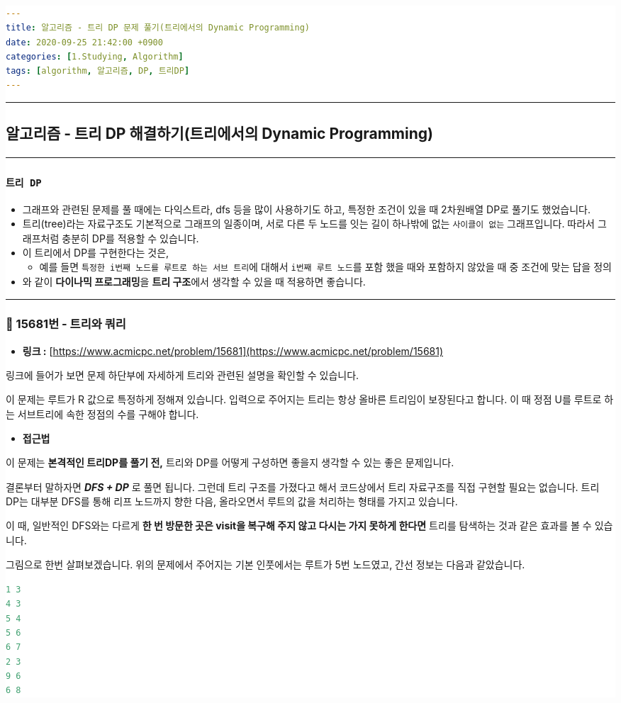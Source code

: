 ```yaml
---
title: 알고리즘 - 트리 DP 문제 풀기(트리에서의 Dynamic Programming)
date: 2020-09-25 21:42:00 +0900
categories: [1.Studying, Algorithm]
tags: [algorithm, 알고리즘, DP, 트리DP]
---
```




------

## **알고리즘 - 트리 DP 해결하기(트리에서의 Dynamic Programming)**

------



### `트리 DP`

* 그래프와 관련된 문제를 풀 때에는 다익스트라, dfs 등을 많이 사용하기도 하고, 특정한 조건이 있을 때 2차원배열 DP로 풀기도 했었습니다.
* 트리(tree)라는 자료구조도 기본적으로 그래프의 일종이며, 서로 다른 두 노드를 잇는 길이 하나밖에 없는 `사이클이 없는` 그래프입니다. 따라서 그래프처럼 충분히 DP를 적용할 수 있습니다.
* 이 트리에서 DP를 구현한다는 것은,
  * 예를 들면 `특정한 i번째 노드를 루트로 하는 서브 트리`에 대해서 `i번째 루트 노드`를 포함 했을 때와 포함하지 않았을 때 중 조건에 맞는 답을 정의
* 와 같이 **다이나믹 프로그래밍**을 **트리 구조**에서 생각할 수 있을 때 적용하면 좋습니다.

------

### **📄 15681번 - 트리와 쿼리**

* **링크 :** [https://www.acmicpc.net/problem/15681](https://www.acmicpc.net/problem/15681)

링크에 들어가 보면 문제 하단부에 자세하게 트리와 관련된 설명을 확인할 수 있습니다.

이 문제는 루트가 R 값으로 특정하게 정해져 있습니다. 입력으로 주어지는 트리는 항상 올바른 트리임이 보장된다고 합니다. 이 때 정점 U를 루트로 하는 서브트리에 속한 정점의 수를 구해야 합니다.

* **접근법**

이 문제는 **본격적인 트리DP를 풀기 전,** 트리와 DP를 어떻게 구성하면 좋을지 생각할 수 있는 좋은 문제입니다.

결론부터 말하자면 ***DFS + DP*** 로 풀면 됩니다. 그런데 트리 구조를 가졌다고 해서 코드상에서 트리 자료구조를 직접 구현할 필요는 없습니다. 트리 DP는 대부분 DFS를 통해 리프 노드까지 향한 다음, 올라오면서 루트의 값을 처리하는 형태를 가지고 있습니다.

이 때, 일반적인 DFS와는 다르게 **한 번 방문한 곳은 visit을 복구해 주지 않고 다시는 가지 못하게 한다면** 트리를 탐색하는 것과 같은 효과를 볼 수 있습니다.

그림으로 한번 살펴보겠습니다. 위의 문제에서 주어지는 기본 인풋에서는 루트가 5번 노드였고, 간선 정보는 다음과 같았습니다.

```c++
1 3
4 3
5 4
5 6
6 7
2 3
9 6
6 8
```
